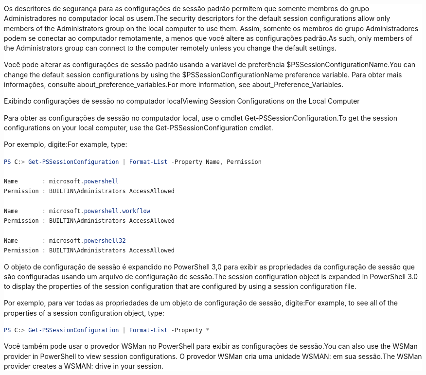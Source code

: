 <span data-ttu-id="9da52-133">Os descritores de segurança para as configurações de sessão padrão permitem que somente membros do grupo Administradores no computador local os usem.</span><span class="sxs-lookup"><span data-stu-id="9da52-133">The security descriptors for the default session configurations allow only members of the Administrators group on the local computer to use them.</span></span> <span data-ttu-id="9da52-134">Assim, somente os membros do grupo Administradores podem se conectar ao computador remotamente, a menos que você altere as configurações padrão.</span><span class="sxs-lookup"><span data-stu-id="9da52-134">As such, only members of the Administrators group can connect to the computer remotely unless you change the default settings.</span></span>

<span data-ttu-id="9da52-135">Você pode alterar as configurações de sessão padrão usando a variável de preferência $PSSessionConfigurationName.</span><span class="sxs-lookup"><span data-stu-id="9da52-135">You can change the default session configurations by using the $PSSessionConfigurationName preference variable.</span></span> <span data-ttu-id="9da52-136">Para obter mais informações, consulte about_preference_variables.</span><span class="sxs-lookup"><span data-stu-id="9da52-136">For more information, see about_Preference_Variables.</span></span>

<span data-ttu-id="9da52-137">Exibindo configurações de sessão no computador local</span><span class="sxs-lookup"><span data-stu-id="9da52-137">Viewing Session Configurations on the Local Computer</span></span>

<span data-ttu-id="9da52-138">Para obter as configurações de sessão no computador local, use o cmdlet Get-PSSessionConfiguration.</span><span class="sxs-lookup"><span data-stu-id="9da52-138">To get the session configurations on your local computer, use the Get-PSSessionConfiguration cmdlet.</span></span>

<span data-ttu-id="9da52-139">Por exemplo, digite:</span><span class="sxs-lookup"><span data-stu-id="9da52-139">For example, type:</span></span>

```powershell
PS C:> Get-PSSessionConfiguration | Format-List -Property Name, Permission

Name       : microsoft.powershell
Permission : BUILTIN\Administrators AccessAllowed

Name       : microsoft.powershell.workflow
Permission : BUILTIN\Administrators AccessAllowed

Name       : microsoft.powershell32
Permission : BUILTIN\Administrators AccessAllowed
```

<span data-ttu-id="9da52-140">O objeto de configuração de sessão é expandido no PowerShell 3,0 para exibir as propriedades da configuração de sessão que são configuradas usando um arquivo de configuração de sessão.</span><span class="sxs-lookup"><span data-stu-id="9da52-140">The session configuration object is expanded in PowerShell 3.0 to display the properties of the session configuration that are configured by using a session configuration file.</span></span>

<span data-ttu-id="9da52-141">Por exemplo, para ver todas as propriedades de um objeto de configuração de sessão, digite:</span><span class="sxs-lookup"><span data-stu-id="9da52-141">For example, to see all of the properties of a session configuration object, type:</span></span>

```powershell
PS C:> Get-PSSessionConfiguration | Format-List -Property *
```

<span data-ttu-id="9da52-142">Você também pode usar o provedor WSMan no PowerShell para exibir as configurações de sessão.</span><span class="sxs-lookup"><span data-stu-id="9da52-142">You can also use the WSMan provider in PowerShell to view session configurations.</span></span> <span data-ttu-id="9da52-143">O provedor WSMan cria uma unidade WSMAN: em sua sessão.</span><span class="sxs-lookup"><span data-stu-id="9da52-143">The WSMan provider creates a WSMAN: drive in your session.</span></span>
